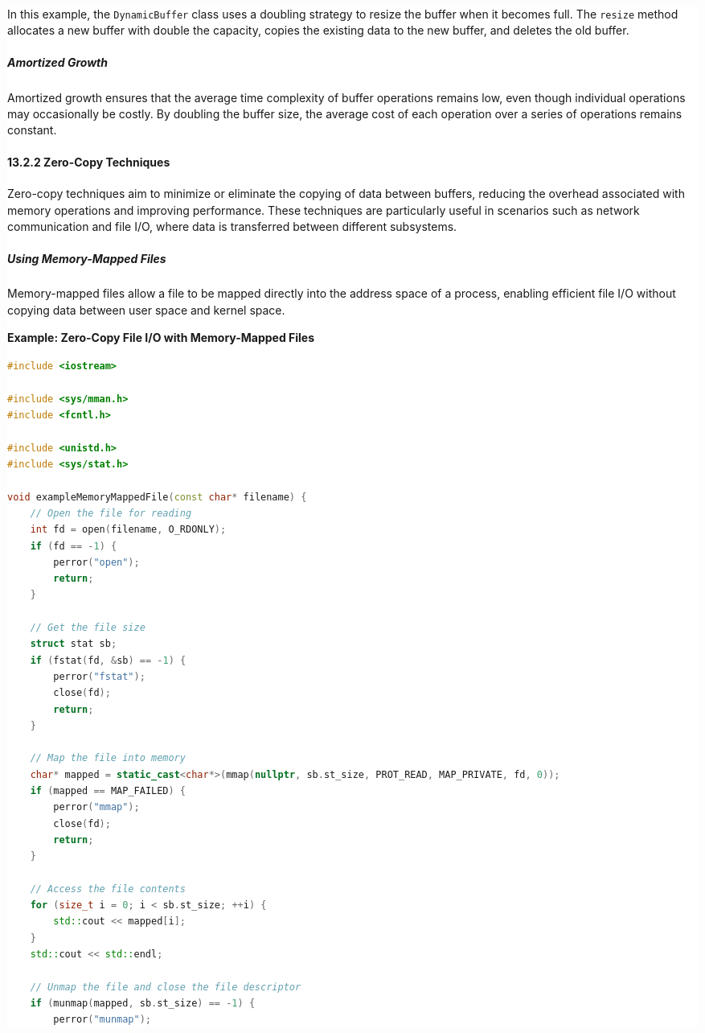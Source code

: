 In this example, the `DynamicBuffer` class uses a doubling strategy to resize the buffer when it becomes full. The `resize` method allocates a new buffer with double the capacity, copies the existing data to the new buffer, and deletes the old buffer.

##### Amortized Growth

Amortized growth ensures that the average time complexity of buffer operations remains low, even though individual operations may occasionally be costly. By doubling the buffer size, the average cost of each operation over a series of operations remains constant.

#### 13.2.2 Zero-Copy Techniques

Zero-copy techniques aim to minimize or eliminate the copying of data between buffers, reducing the overhead associated with memory operations and improving performance. These techniques are particularly useful in scenarios such as network communication and file I/O, where data is transferred between different subsystems.

##### Using Memory-Mapped Files

Memory-mapped files allow a file to be mapped directly into the address space of a process, enabling efficient file I/O without copying data between user space and kernel space.

**Example: Zero-Copy File I/O with Memory-Mapped Files**

```cpp
#include <iostream>

#include <sys/mman.h>
#include <fcntl.h>

#include <unistd.h>
#include <sys/stat.h>

void exampleMemoryMappedFile(const char* filename) {
    // Open the file for reading
    int fd = open(filename, O_RDONLY);
    if (fd == -1) {
        perror("open");
        return;
    }

    // Get the file size
    struct stat sb;
    if (fstat(fd, &sb) == -1) {
        perror("fstat");
        close(fd);
        return;
    }

    // Map the file into memory
    char* mapped = static_cast<char*>(mmap(nullptr, sb.st_size, PROT_READ, MAP_PRIVATE, fd, 0));
    if (mapped == MAP_FAILED) {
        perror("mmap");
        close(fd);
        return;
    }

    // Access the file contents
    for (size_t i = 0; i < sb.st_size; ++i) {
        std::cout << mapped[i];
    }
    std::cout << std::endl;

    // Unmap the file and close the file descriptor
    if (munmap(mapped, sb.st_size) == -1) {
        perror("munmap");
```